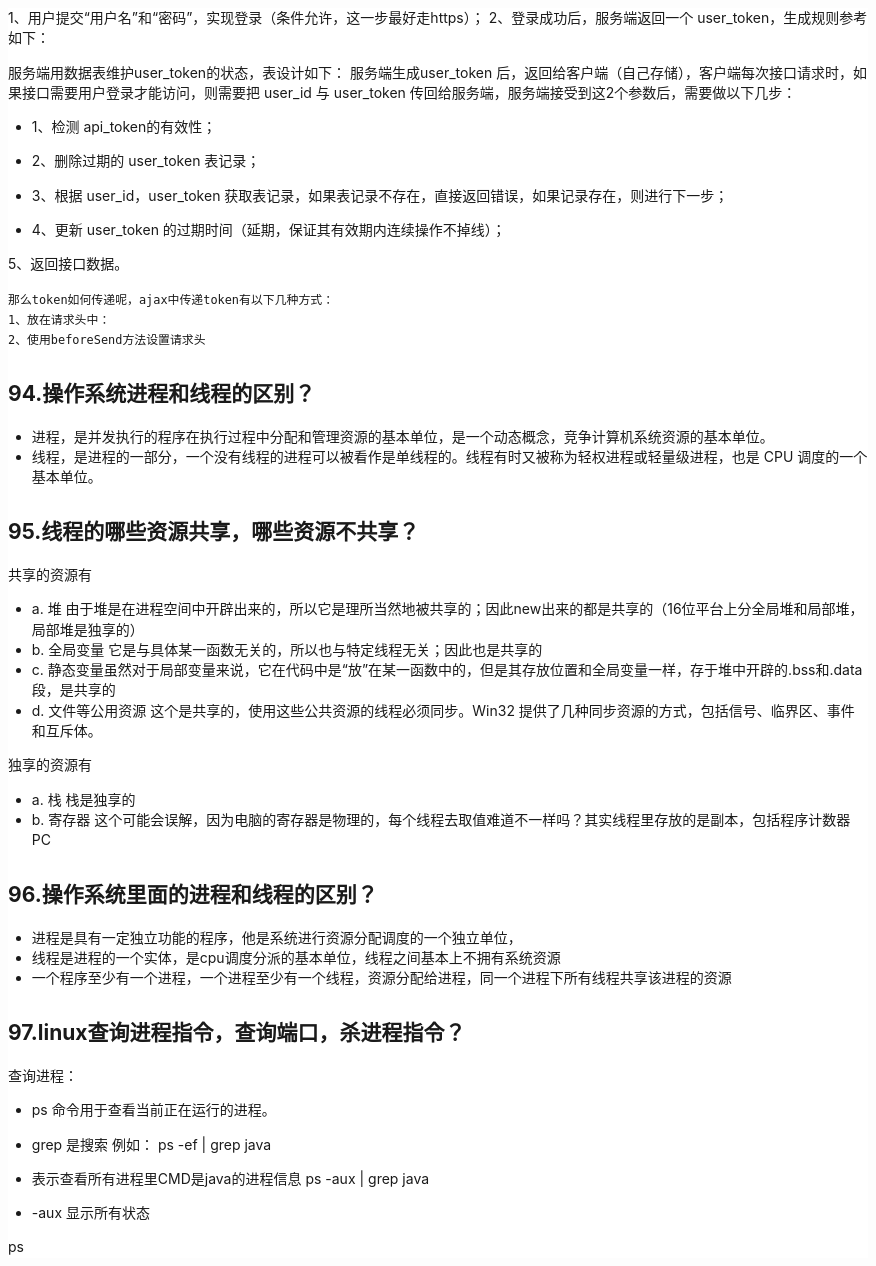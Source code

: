1、用户提交“用户名”和“密码”，实现登录（条件允许，这一步最好走https）； 
2、登录成功后，服务端返回一个 user_token，生成规则参考如下： 

服务端用数据表维护user_token的状态，表设计如下： 
服务端生成user_token 后，返回给客户端（自己存储），客户端每次接口请求时，如果接口需要用户登录才能访问，则需要把 user_id 与 user_token 传回给服务端，服务端接受到这2个参数后，需要做以下几步：
- 1、检测 api_token的有效性； 

- 2、删除过期的 user_token 表记录； 

- 3、根据 user_id，user_token 获取表记录，如果表记录不存在，直接返回错误，如果记录存在，则进行下一步；
- 4、更新 user_token 的过期时间（延期，保证其有效期内连续操作不掉线）； 

5、返回接口数据。 

    那么token如何传递呢，ajax中传递token有以下几种方式： 
    1、放在请求头中：
    2、使用beforeSend方法设置请求头 

## 94.操作系统进程和线程的区别？

- 进程，是并发执行的程序在执行过程中分配和管理资源的基本单位，是一个动态概念，竞争计算机系统资源的基本单位。 
- 线程，是进程的一部分，一个没有线程的进程可以被看作是单线程的。线程有时又被称为轻权进程或轻量级进程，也是 CPU 调度的一个基本单位。

## 95.线程的哪些资源共享，哪些资源不共享？

共享的资源有 
- a. 堆  由于堆是在进程空间中开辟出来的，所以它是理所当然地被共享的；因此new出来的都是共享的（16位平台上分全局堆和局部堆，局部堆是独享的） 
- b. 全局变量 它是与具体某一函数无关的，所以也与特定线程无关；因此也是共享的 
- c. 静态变量虽然对于局部变量来说，它在代码中是“放”在某一函数中的，但是其存放位置和全局变量一样，存于堆中开辟的.bss和.data段，是共享的 
- d. 文件等公用资源  这个是共享的，使用这些公共资源的线程必须同步。Win32 提供了几种同步资源的方式，包括信号、临界区、事件和互斥体。 

独享的资源有 

- a. 栈 栈是独享的 
- b. 寄存器  这个可能会误解，因为电脑的寄存器是物理的，每个线程去取值难道不一样吗？其实线程里存放的是副本，包括程序计数器PC

## 96.操作系统里面的进程和线程的区别？

- 进程是具有一定独立功能的程序，他是系统进行资源分配调度的一个独立单位， 
- 线程是进程的一个实体，是cpu调度分派的基本单位，线程之间基本上不拥有系统资源 
- 一个程序至少有一个进程，一个进程至少有一个线程，资源分配给进程，同一个进程下所有线程共享该进程的资源

## 97.linux查询进程指令，查询端口，杀进程指令？

查询进程： 
- ps 命令用于查看当前正在运行的进程。 
- grep 是搜索 例如： ps -ef | grep java 

- 表示查看所有进程里CMD是java的进程信息  ps -aux | grep java 

- -aux 显示所有状态 

ps 
